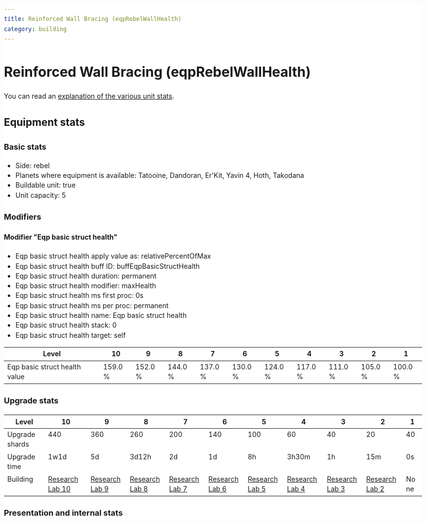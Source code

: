 ```yaml
---
title: Reinforced Wall Bracing (eqpRebelWallHealth)
category: building
---
```


# Reinforced Wall Bracing (eqpRebelWallHealth)

You can read an [explanation  of the various unit stats](unitexplained.md).

## Equipment stats

### Basic stats

  * Side: rebel
  * Planets where equipment is available: Tatooine, Dandoran, Er'Kit, Yavin 4, Hoth, Takodana
  * Buildable unit: true
  * Unit capacity: 5

### Modifiers

#### Modifier "Eqp basic struct health"

  * Eqp basic struct health apply value as: relativePercentOfMax
  * Eqp basic struct health buff ID: buffEqpBasicStructHealth
  * Eqp basic struct health duration: permanent
  * Eqp basic struct health modifier: maxHealth
  * Eqp basic struct health ms first proc: 0s
  * Eqp basic struct health ms per proc: permanent
  * Eqp basic struct health name: Eqp basic struct health
  * Eqp basic struct health stack: 0
  * Eqp basic struct health target: self

|Level                        |10    |9     |8     |7     |6     |5     |4     |3     |2     |1     |
|-----------------------------|------|------|------|------|------|------|------|------|------|------|
|Eqp basic struct health value|159.0%|152.0%|144.0%|137.0%|130.0%|124.0%|117.0%|111.0%|105.0%|100.0%|



### Upgrade stats

|Level         |10                                     |9                                     |8                                     |7                                     |6                                     |5                                     |4                                     |3                                     |2                                     |1   |
|--------------|---------------------------------------|--------------------------------------|--------------------------------------|--------------------------------------|--------------------------------------|--------------------------------------|--------------------------------------|--------------------------------------|--------------------------------------|----|
|Upgrade shards|440                                    |360                                   |260                                   |200                                   |140                                   |100                                   |60                                    |40                                    |20                                    |40  |
|Upgrade time  |1w1d                                   |5d                                    |3d12h                                 |2d                                    |1d                                    |8h                                    |3h30m                                 |1h                                    |15m                                   |0s  |
|Building      |[Research Lab 10](rebelOffenseLab.html)|[Research Lab 9](rebelOffenseLab.html)|[Research Lab 8](rebelOffenseLab.html)|[Research Lab 7](rebelOffenseLab.html)|[Research Lab 6](rebelOffenseLab.html)|[Research Lab 5](rebelOffenseLab.html)|[Research Lab 4](rebelOffenseLab.html)|[Research Lab 3](rebelOffenseLab.html)|[Research Lab 2](rebelOffenseLab.html)|None|


### Presentation and internal stats
